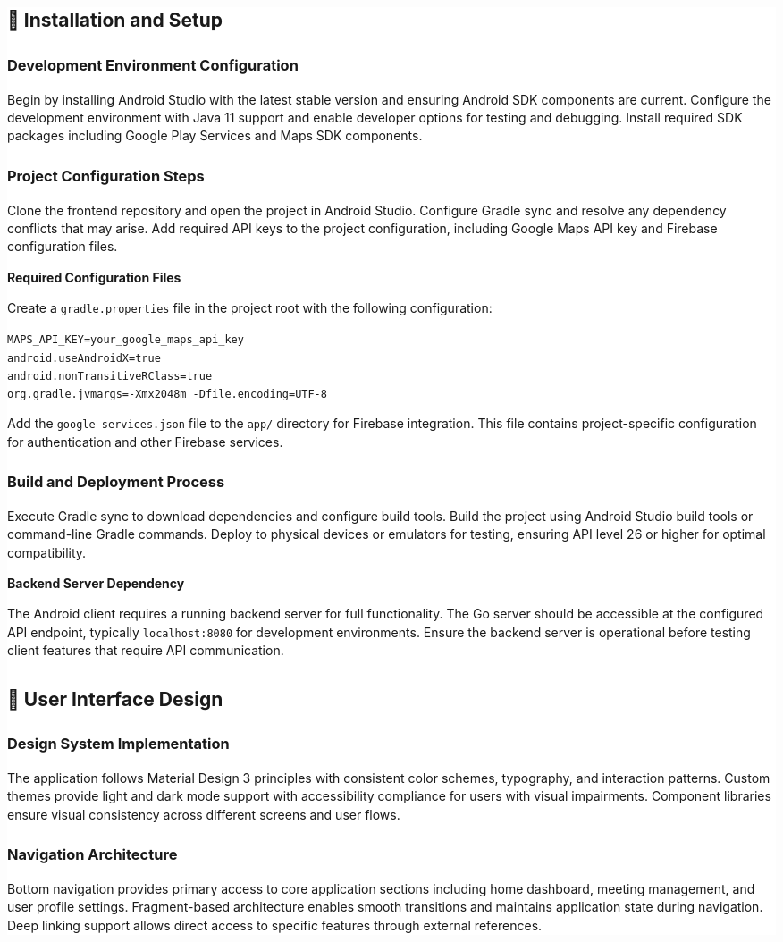 ## 🚀 Installation and Setup

### Development Environment Configuration

Begin by installing Android Studio with the latest stable version and ensuring Android SDK components are current. Configure the development environment with Java 11 support and enable developer options for testing and debugging. Install required SDK packages including Google Play Services and Maps SDK components.

### Project Configuration Steps

Clone the frontend repository and open the project in Android Studio. Configure Gradle sync and resolve any dependency conflicts that may arise. Add required API keys to the project configuration, including Google Maps API key and Firebase configuration files.

**Required Configuration Files**

Create a `gradle.properties` file in the project root with the following configuration:
```properties
MAPS_API_KEY=your_google_maps_api_key
android.useAndroidX=true
android.nonTransitiveRClass=true
org.gradle.jvmargs=-Xmx2048m -Dfile.encoding=UTF-8
```

Add the `google-services.json` file to the `app/` directory for Firebase integration. This file contains project-specific configuration for authentication and other Firebase services.

### Build and Deployment Process

Execute Gradle sync to download dependencies and configure build tools. Build the project using Android Studio build tools or command-line Gradle commands. Deploy to physical devices or emulators for testing, ensuring API level 26 or higher for optimal compatibility.

**Backend Server Dependency**

The Android client requires a running backend server for full functionality. The Go server should be accessible at the configured API endpoint, typically `localhost:8080` for development environments. Ensure the backend server is operational before testing client features that require API communication.

## 📱 User Interface Design

### Design System Implementation

The application follows Material Design 3 principles with consistent color schemes, typography, and interaction patterns. Custom themes provide light and dark mode support with accessibility compliance for users with visual impairments. Component libraries ensure visual consistency across different screens and user flows.

### Navigation Architecture

Bottom navigation provides primary access to core application sections including home dashboard, meeting management, and user profile settings. Fragment-based architecture enables smooth transitions and maintains application state during navigation. Deep linking support allows direct access to specific features through external references.

